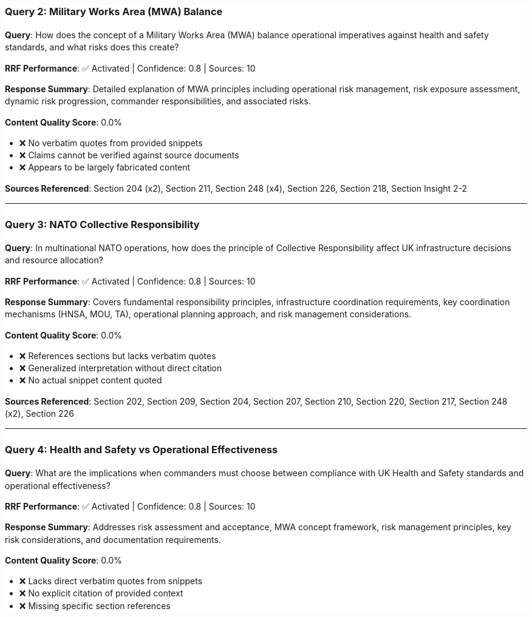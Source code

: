 
### Query 2: Military Works Area (MWA) Balance

**Query**: How does the concept of a Military Works Area (MWA) balance operational imperatives against health and safety standards, and what risks does this create?

**RRF Performance**: ✅ Activated | Confidence: 0.8 | Sources: 10

**Response Summary**: 
Detailed explanation of MWA principles including operational risk management, risk exposure assessment, dynamic risk progression, commander responsibilities, and associated risks.

**Content Quality Score**: 0.0%
- ❌ No verbatim quotes from provided snippets
- ❌ Claims cannot be verified against source documents
- ❌ Appears to be largely fabricated content

**Sources Referenced**: Section 204 (x2), Section 211, Section 248 (x4), Section 226, Section 218, Section Insight 2-2

---

### Query 3: NATO Collective Responsibility

**Query**: In multinational NATO operations, how does the principle of Collective Responsibility affect UK infrastructure decisions and resource allocation?

**RRF Performance**: ✅ Activated | Confidence: 0.8 | Sources: 10

**Response Summary**: 
Covers fundamental responsibility principles, infrastructure coordination requirements, key coordination mechanisms (HNSA, MOU, TA), operational planning approach, and risk management considerations.

**Content Quality Score**: 0.0%
- ❌ References sections but lacks verbatim quotes
- ❌ Generalized interpretation without direct citation
- ❌ No actual snippet content quoted

**Sources Referenced**: Section 202, Section 209, Section 204, Section 207, Section 210, Section 220, Section 217, Section 248 (x2), Section 226

---

### Query 4: Health and Safety vs Operational Effectiveness

**Query**: What are the implications when commanders must choose between compliance with UK Health and Safety standards and operational effectiveness?

**RRF Performance**: ✅ Activated | Confidence: 0.8 | Sources: 10

**Response Summary**: 
Addresses risk assessment and acceptance, MWA concept framework, risk management principles, key risk considerations, and documentation requirements.

**Content Quality Score**: 0.0%
- ❌ Lacks direct verbatim quotes from snippets
- ❌ No explicit citation of provided context
- ❌ Missing specific section references
